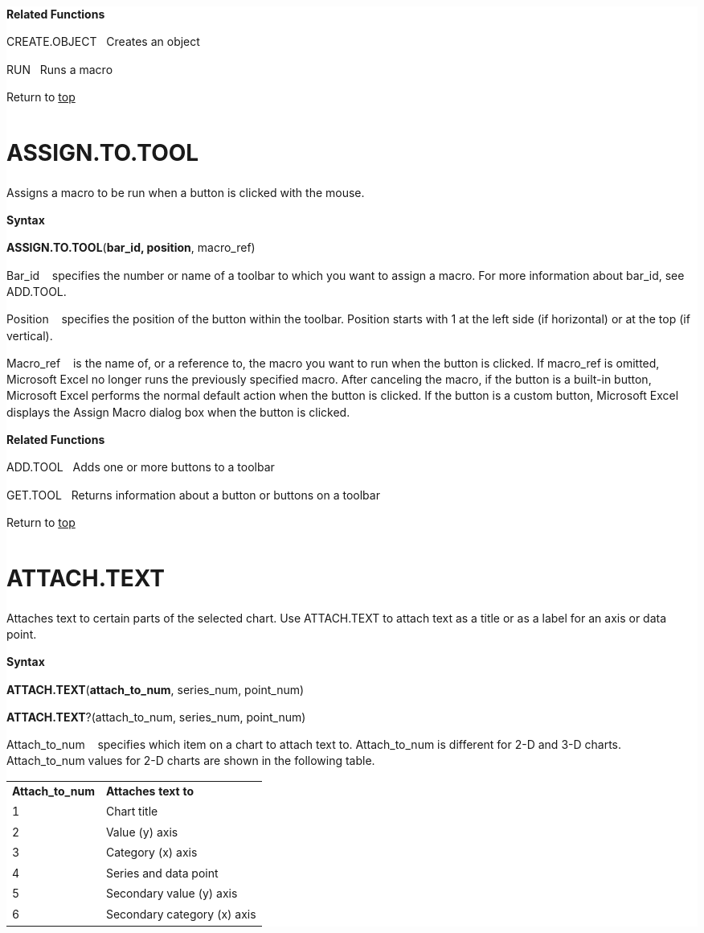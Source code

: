 **Related Functions**

CREATE.OBJECT   Creates an object

RUN   Runs a macro

Return to [top](#A)

# ASSIGN.TO.TOOL

Assigns a macro to be run when a button is clicked with the mouse.

**Syntax**

**ASSIGN.TO.TOOL**(**bar\_id, position**, macro\_ref)

Bar\_id    specifies the number or name of a toolbar to which you want
to assign a macro. For more information about bar\_id, see ADD.TOOL.

Position    specifies the position of the button within the toolbar.
Position starts with 1 at the left side (if horizontal) or at the top
(if vertical).

Macro\_ref    is the name of, or a reference to, the macro you want to
run when the button is clicked. If macro\_ref is omitted, Microsoft
Excel no longer runs the previously specified macro. After canceling the
macro, if the button is a built-in button, Microsoft Excel performs the
normal default action when the button is clicked. If the button is a
custom button, Microsoft Excel displays the Assign Macro dialog box when
the button is clicked.

**Related Functions**

ADD.TOOL   Adds one or more buttons to a toolbar

GET.TOOL   Returns information about a button or buttons on a toolbar

Return to [top](#A)

# ATTACH.TEXT

Attaches text to certain parts of the selected chart. Use ATTACH.TEXT to
attach text as a title or as a label for an axis or data point.

**Syntax**

**ATTACH.TEXT**(**attach\_to\_num**, series\_num, point\_num)

**ATTACH.TEXT**?(attach\_to\_num, series\_num, point\_num)

Attach\_to\_num    specifies which item on a chart to attach text to.
Attach\_to\_num is different for 2-D and 3-D charts. Attach\_to\_num
values for 2-D charts are shown in the following table.

|                     |                             |
| ------------------- | --------------------------- |
| **Attach\_to\_num** | **Attaches text to**        |
| 1                   | Chart title                 |
| 2                   | Value (y) axis              |
| 3                   | Category (x) axis           |
| 4                   | Series and data point       |
| 5                   | Secondary value (y) axis    |
| 6                   | Secondary category (x) axis |

